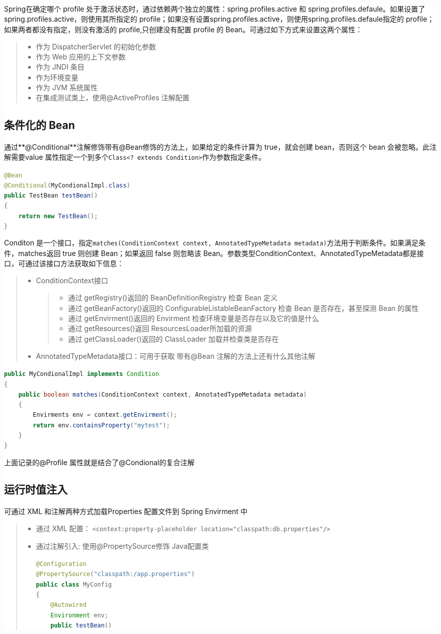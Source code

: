 Spring在确定哪个 profile 处于激活状态时，通过依赖两个独立的属性：spring.profiles.active 和 spring.profiles.defaule。如果设置了spring.profiles.active，则使用其所指定的 profile；如果没有设置spring.profiles.active，则使用spring.profiles.defaule指定的 profile；如果两者都没有指定，则没有激活的 profile,只创建没有配置 profile 的 Bean。可通过如下方式来设置这两个属性：
> - 作为 DispatcherServlet 的初始化参数
> - 作为 Web 应用的上下文参数
> - 作为 JNDI 条目
> - 作为环境变量
> - 作为 JVM 系统属性
> - 在集成测试类上，使用@ActiveProfiles 注解配置

## 条件化的 Bean
通过**@Conditional**注解修饰带有@Bean修饰的方法上，如果给定的条件计算为 true，就会创建 bean，否则这个 bean 会被忽略。此注解需要value 属性指定一个到多个`Class<? extends Condition>`作为参数指定条件。

``` java
@Bean
@Conditional(MyCondionalImpl.class)
public TestBean testBean()
{
    return new TestBean();
}
```

Conditon 是一个接口，指定`matches(ConditionContext context, AnnotatedTypeMetadata metadata)`方法用于判断条件。如果满足条件，matches返回 true 则创建 Bean；如果返回 false 则忽略该 Bean。参数类型ConditionContext、AnnotatedTypeMetadata都是接口，可通过该接口方法获取如下信息：
> + ConditionContext接口
> 
>   > + 通过 getRegistry()返回的 BeanDefinitionRegistry 检查 Bean 定义
>   > + 通过 getBeanFactory()返回的 ConfigurableListableBeanFactory 检查 Bean 是否存在，甚至探测 Bean 的属性
>   > + 通过 getEnvirment()返回的 Envirment 检查环境变量是否存在以及它的值是什么
>   > + 通过 getResources()返回 ResourcesLoader所加载的资源
>   > + 通过 getClassLoader()返回的 ClassLoader 加载并检查类是否存在
> 
> + AnnotatedTypeMetadata接口：可用于获取 带有@Bean 注解的方法上还有什么其他注解
> 

``` Java
public MyCondionalImpl implements Condition
{
    public boolean matches(ConditionContext context, AnnotatedTypeMetadata metadata)
    {
        Envirments env = context.getEnvirment();
        return env.containsProperty("mytest");
    }
}
```

上面记录的@Profile 属性就是结合了@Condional的复合注解

## 运行时值注入
可通过 XML 和注解两种方式加载Properties 配置文件到 Spring Envirment 中
> + 通过 XML 配置：
>   `<context:property-placeholder location="classpath:db.properties"/>`
> + 通过注解引入:
>   使用@PropertySource修饰 Java配置类
> 
>   ``` java
>   @Configuration
>   @PropertySource("classpath:/app.properties")
>   public class MyConfig
>   {
>       @Autowired
>       Environment env;
>       public testBean()